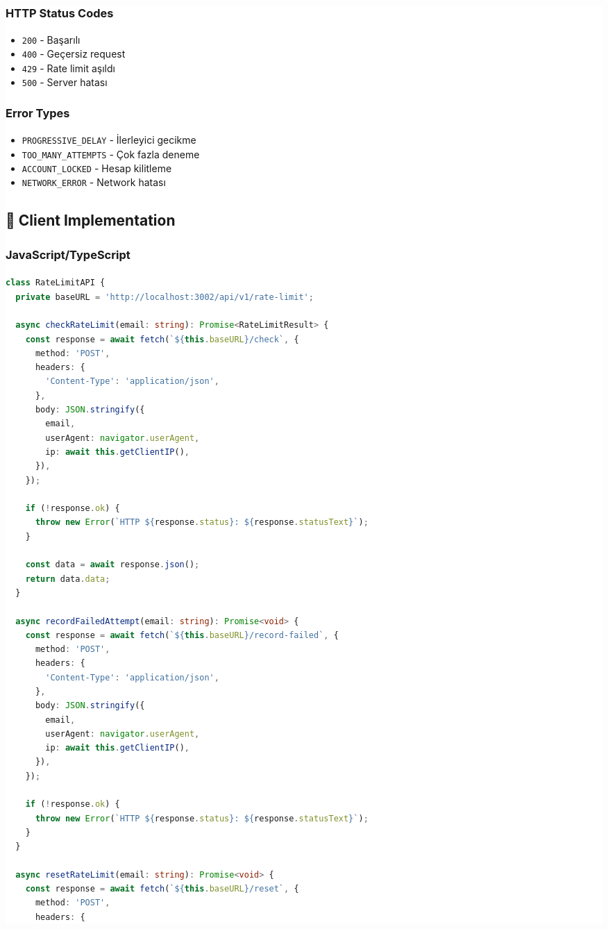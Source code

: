 ### HTTP Status Codes
- `200` - Başarılı
- `400` - Geçersiz request
- `429` - Rate limit aşıldı
- `500` - Server hatası

### Error Types
- `PROGRESSIVE_DELAY` - İlerleyici gecikme
- `TOO_MANY_ATTEMPTS` - Çok fazla deneme
- `ACCOUNT_LOCKED` - Hesap kilitleme
- `NETWORK_ERROR` - Network hatası

## 🔧 Client Implementation

### JavaScript/TypeScript
```typescript
class RateLimitAPI {
  private baseURL = 'http://localhost:3002/api/v1/rate-limit';

  async checkRateLimit(email: string): Promise<RateLimitResult> {
    const response = await fetch(`${this.baseURL}/check`, {
      method: 'POST',
      headers: {
        'Content-Type': 'application/json',
      },
      body: JSON.stringify({
        email,
        userAgent: navigator.userAgent,
        ip: await this.getClientIP(),
      }),
    });

    if (!response.ok) {
      throw new Error(`HTTP ${response.status}: ${response.statusText}`);
    }

    const data = await response.json();
    return data.data;
  }

  async recordFailedAttempt(email: string): Promise<void> {
    const response = await fetch(`${this.baseURL}/record-failed`, {
      method: 'POST',
      headers: {
        'Content-Type': 'application/json',
      },
      body: JSON.stringify({
        email,
        userAgent: navigator.userAgent,
        ip: await this.getClientIP(),
      }),
    });

    if (!response.ok) {
      throw new Error(`HTTP ${response.status}: ${response.statusText}`);
    }
  }

  async resetRateLimit(email: string): Promise<void> {
    const response = await fetch(`${this.baseURL}/reset`, {
      method: 'POST',
      headers: {
```